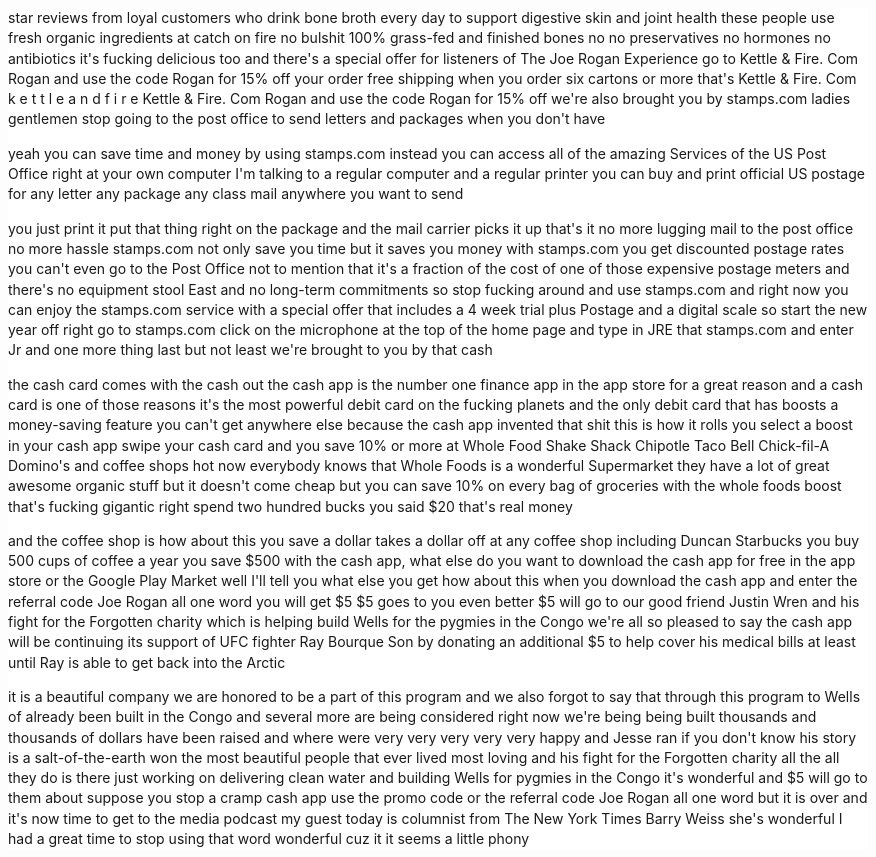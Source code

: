 star reviews from loyal customers who drink bone broth every day to support digestive skin and joint health these people use fresh organic ingredients at catch on fire no bulshit 100% grass-fed and finished bones no no preservatives no hormones no antibiotics it's fucking delicious too and there's a special offer for listeners of The Joe Rogan Experience go to Kettle & Fire. Com Rogan and use the code Rogan for 15% off your order free shipping when you order six cartons or more that's Kettle & Fire. Com k e t t l e a n d f i r e Kettle & Fire. Com Rogan and use the code Rogan for 15% off we're also brought you by stamps.com ladies gentlemen stop going to the post office to send letters and packages when you don't have

<timemark seconds="162" />

yeah you can save time and money by using stamps.com instead you can access all of the amazing Services of the US Post Office right at your own computer I'm talking to a regular computer and a regular printer you can buy and print official US postage for any letter any package any class mail anywhere you want to send

<timemark seconds="186" />

you just print it put that thing right on the package and the mail carrier picks it up that's it no more lugging mail to the post office no more hassle stamps.com not only save you time but it saves you money with stamps.com you get discounted postage rates you can't even go to the Post Office not to mention that it's a fraction of the cost of one of those expensive postage meters and there's no equipment stool East and no long-term commitments so stop fucking around and use stamps.com and right now you can enjoy the stamps.com service with a special offer that includes a 4 week trial plus Postage and a digital scale so start the new year off right go to stamps.com click on the microphone at the top of the home page and type in JRE that stamps.com and enter Jr and one more thing last but not least we're brought to you by that cash

<timemark seconds="247" />

the cash card comes with the cash out the cash app is the number one finance app in the app store for a great reason and a cash card is one of those reasons it's the most powerful debit card on the fucking planets and the only debit card that has boosts a money-saving feature you can't get anywhere else because the cash app invented that shit this is how it rolls you select a boost in your cash app swipe your cash card and you save 10% or more at Whole Food Shake Shack Chipotle Taco Bell Chick-fil-A Domino's and coffee shops hot now everybody knows that Whole Foods is a wonderful Supermarket they have a lot of great awesome organic stuff but it doesn't come cheap but you can save 10% on every bag of groceries with the whole foods boost that's fucking gigantic right spend two hundred bucks you said $20 that's real money

<timemark seconds="305" />

and the coffee shop is how about this you save a dollar takes a dollar off at any coffee shop including Duncan Starbucks you buy 500 cups of coffee a year you save $500 with the cash app, what else do you want to download the cash app for free in the app store or the Google Play Market well I'll tell you what else you get how about this when you download the cash app and enter the referral code Joe Rogan all one word you will get $5 $5 goes to you even better $5 will go to our good friend Justin Wren and his fight for the Forgotten charity which is helping build Wells for the pygmies in the Congo we're all so pleased to say the cash app will be continuing its support of UFC fighter Ray Bourque Son by donating an additional $5 to help cover his medical bills at least until Ray is able to get back into the Arctic

<timemark seconds="365" />

it is a beautiful company we are honored to be a part of this program and we also forgot to say that through this program to Wells of already been built in the Congo and several more are being considered right now we're being being built thousands and thousands of dollars have been raised and where were very very very very very happy and Jesse ran if you don't know his story is a salt-of-the-earth won the most beautiful people that ever lived most loving and his fight for the Forgotten charity all the all they do is there just working on delivering clean water and building Wells for pygmies in the Congo it's wonderful and $5 will go to them about suppose you stop a cramp cash app use the promo code or the referral code Joe Rogan all one word but it is over and it's now time to get to the media podcast my guest today is columnist from The New York Times Barry Weiss she's wonderful I had a great time to stop using that word wonderful cuz it it seems a little phony
